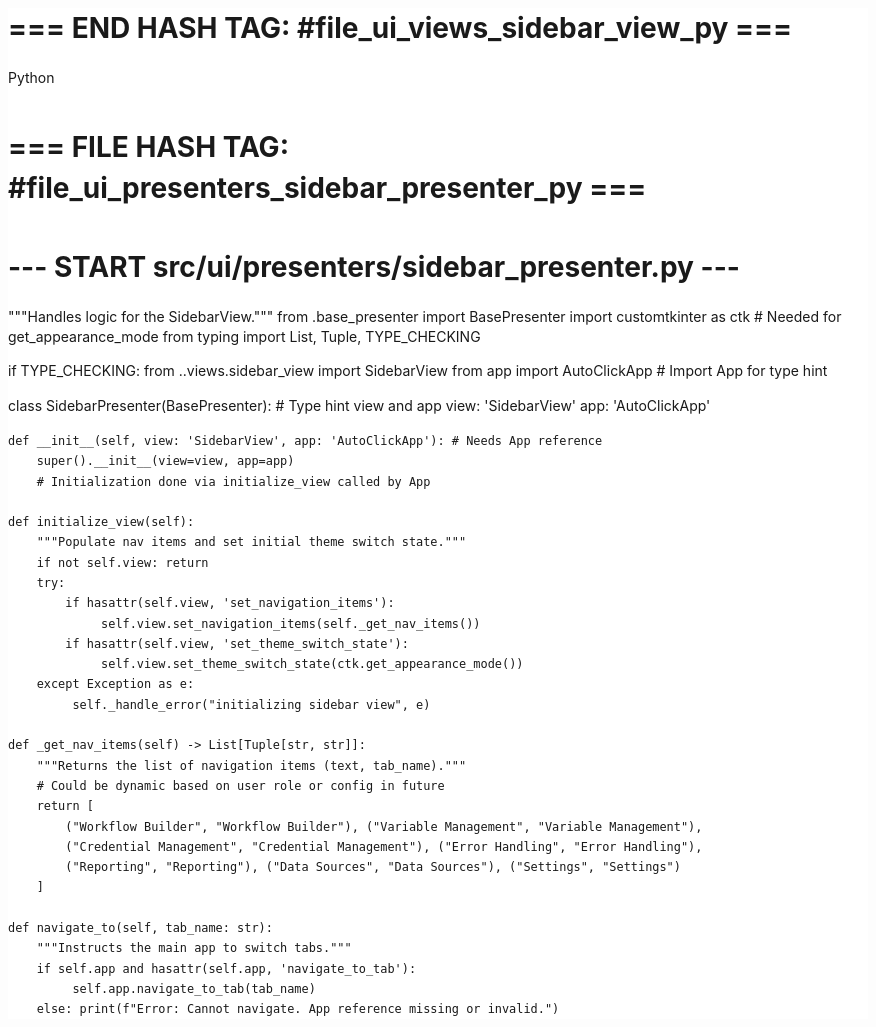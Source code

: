 # === END HASH TAG: #file_ui_views_sidebar_view_py ===

Python

# === FILE HASH TAG: #file_ui_presenters_sidebar_presenter_py ===

# --- START src/ui/presenters/sidebar_presenter.py ---

"""Handles logic for the SidebarView."""
from .base_presenter import BasePresenter
import customtkinter as ctk # Needed for get_appearance_mode
from typing import List, Tuple, TYPE_CHECKING

if TYPE_CHECKING:
from ..views.sidebar_view import SidebarView
from app import AutoClickApp # Import App for type hint

class SidebarPresenter(BasePresenter): # Type hint view and app
view: 'SidebarView'
app: 'AutoClickApp'

    def __init__(self, view: 'SidebarView', app: 'AutoClickApp'): # Needs App reference
        super().__init__(view=view, app=app)
        # Initialization done via initialize_view called by App

    def initialize_view(self):
        """Populate nav items and set initial theme switch state."""
        if not self.view: return
        try:
            if hasattr(self.view, 'set_navigation_items'):
                 self.view.set_navigation_items(self._get_nav_items())
            if hasattr(self.view, 'set_theme_switch_state'):
                 self.view.set_theme_switch_state(ctk.get_appearance_mode())
        except Exception as e:
             self._handle_error("initializing sidebar view", e)

    def _get_nav_items(self) -> List[Tuple[str, str]]:
        """Returns the list of navigation items (text, tab_name)."""
        # Could be dynamic based on user role or config in future
        return [
            ("Workflow Builder", "Workflow Builder"), ("Variable Management", "Variable Management"),
            ("Credential Management", "Credential Management"), ("Error Handling", "Error Handling"),
            ("Reporting", "Reporting"), ("Data Sources", "Data Sources"), ("Settings", "Settings")
        ]

    def navigate_to(self, tab_name: str):
        """Instructs the main app to switch tabs."""
        if self.app and hasattr(self.app, 'navigate_to_tab'):
             self.app.navigate_to_tab(tab_name)
        else: print(f"Error: Cannot navigate. App reference missing or invalid.")
